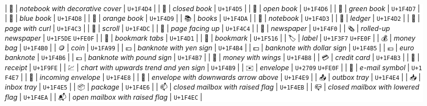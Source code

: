 | 📔 | *notebook with decorative cover* | `U+1F4D4` |
| 📕 | *closed book* | `U+1F4D5` |
| 📖 | *open book* | `U+1F4D6` |
| 📗 | *green book* | `U+1F4D7` |
| 📘 | *blue book* | `U+1F4D8` |
| 📙 | *orange book* | `U+1F4D9` |
| 📚 | *books* | `U+1F4DA` |
| 📓 | *notebook* | `U+1F4D3` |
| 📒 | *ledger* | `U+1F4D2` |
| 📃 | *page with curl* | `U+1F4C3` |
| 📜 | *scroll* | `U+1F4DC` |
| 📄 | *page facing up* | `U+1F4C4` |
| 📰 | *newspaper* | `U+1F4F0` |
| 🗞️ | *rolled-up newspaper* | `U+1F5DE` `U+FE0F` |
| 📑 | *bookmark tabs* | `U+1F4D1` |
| 🔖 | *bookmark* | `U+1F516` |
| 🏷️ | *label* | `U+1F3F7` `U+FE0F` |
| 💰 | *money bag* | `U+1F4B0` |
| 🪙 | *coin* | `U+1FA99` |
| 💴 | *banknote with yen sign* | `U+1F4B4` |
| 💵 | *banknote with dollar sign* | `U+1F4B5` |
| 💶 | *euro banknote* | `U+1F4B6` |
| 💷 | *banknote with pound sign* | `U+1F4B7` |
| 💸 | *money with wings* | `U+1F4B8` |
| 💳 | *credit card* | `U+1F4B3` |
| 🧾 | *receipt* | `U+1F9FE` |
| 💹 | *chart with upwards trend and yen sign* | `U+1F4B9` |
| ✉️ | *envelope* | `U+2709` `U+FE0F` |
| 📧 | *e-mail symbol* | `U+1F4E7` |
| 📨 | *incoming envelope* | `U+1F4E8` |
| 📩 | *envelope with downwards arrow above* | `U+1F4E9` |
| 📤 | *outbox tray* | `U+1F4E4` |
| 📥 | *inbox tray* | `U+1F4E5` |
| 📦 | *package* | `U+1F4E6` |
| 📫 | *closed mailbox with raised flag* | `U+1F4EB` |
| 📪 | *closed mailbox with lowered flag* | `U+1F4EA` |
| 📬 | *open mailbox with raised flag* | `U+1F4EC` |